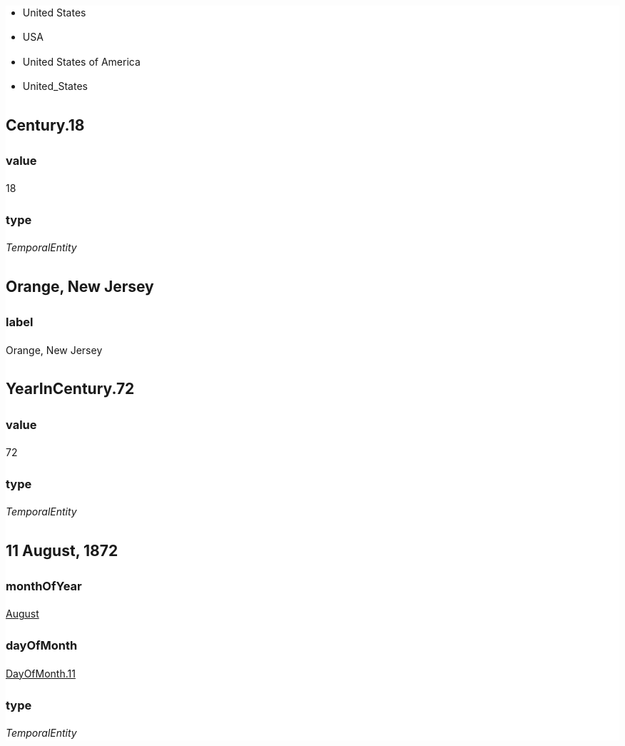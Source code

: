  - United States

 - USA

 - United States of America

 - United_States

## Century.18

### value


18

### type


*TemporalEntity*

## Orange, New Jersey

### label


Orange, New Jersey

## YearInCentury.72

### value


72

### type


*TemporalEntity*

## 11 August, 1872

### monthOfYear


[August](#August)

### dayOfMonth


[DayOfMonth.11](#DayOfMonth.11)

### type


*TemporalEntity*
